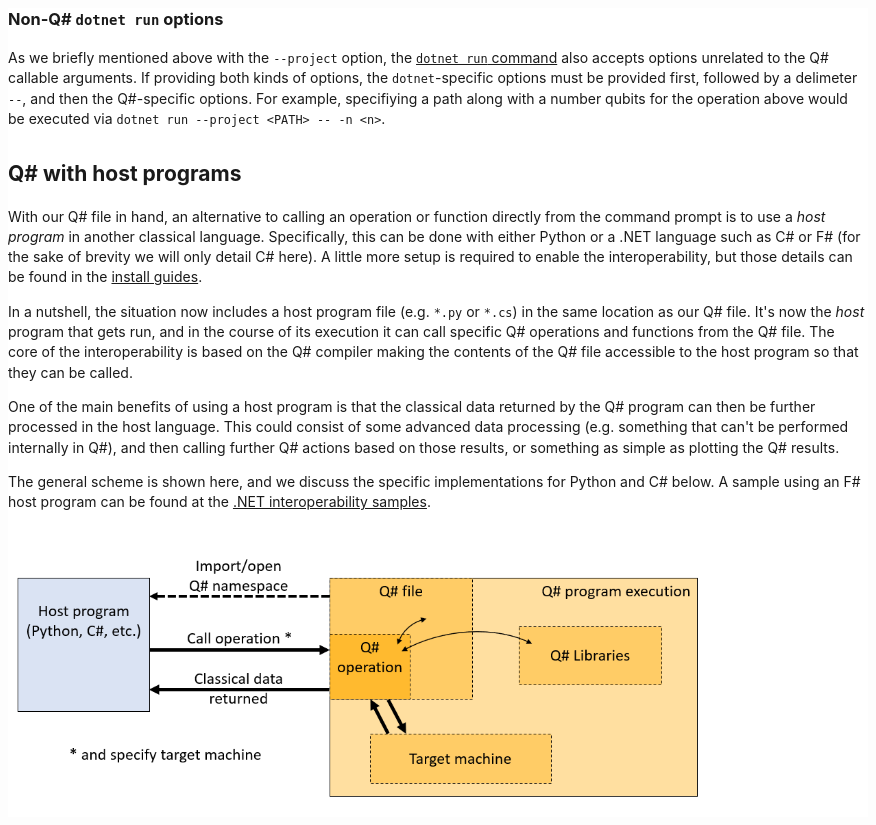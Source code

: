 ### Non-Q# `dotnet run` options

As we briefly mentioned above with the `--project` option, the [`dotnet run` command](https://docs.microsoft.com/dotnet/core/tools/dotnet-run) also accepts options unrelated to the Q# callable arguments.
If providing both kinds of options, the `dotnet`-specific options must be provided first, followed by a delimeter `--`, and then the Q#-specific options.
For example, specifiying a path along with a number qubits for the operation above would be executed via `dotnet run --project <PATH> -- -n <n>`.

## Q# with host programs

With our Q# file in hand, an alternative to calling an operation or function directly from the command prompt is to use a *host program* in another classical language. 
Specifically, this can be done with either Python or a .NET language such as C# or F# (for the sake of brevity we will only detail C# here).
A little more setup is required to enable the interoperability, but those details can be found in the [install guides](xref:microsoft.quantum.install).

In a nutshell, the situation now includes a host program file (e.g. `*.py` or `*.cs`) in the same location as our Q# file.
It's now the *host* program that gets run, and in the course of its execution it can call specific Q# operations and functions from the Q# file.
The core of the interoperability is based on the Q# compiler making the contents of the Q# file accessible to the host program so that they can be called.

One of the main benefits of using a host program is that the classical data returned by the Q# program can then be further processed in the host language.
This could consist of some advanced data processing (e.g. something that can't be performed internally in Q#), and then calling further Q# actions based on those results, or something as simple as plotting the Q# results.

The general scheme is shown here, and we discuss the specific implementations for Python and C# below. 
A sample using an F# host program can be found at the [.NET interoperability samples](https://github.com/microsoft/Quantum/tree/master/samples/interoperability/dotnet).

<br/>
<img src="../media/hostprograms_host_program_diagram.png" alt="Q# program from a host program" width="700">
